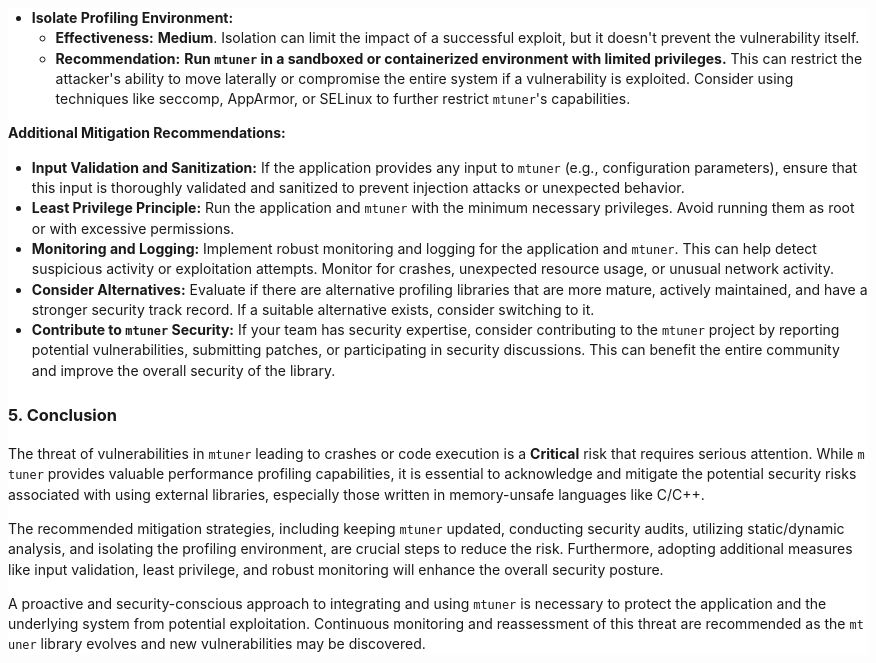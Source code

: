 *   **Isolate Profiling Environment:**
    *   **Effectiveness:** **Medium**. Isolation can limit the impact of a successful exploit, but it doesn't prevent the vulnerability itself.
    *   **Recommendation:** **Run `mtuner` in a sandboxed or containerized environment with limited privileges.**  This can restrict the attacker's ability to move laterally or compromise the entire system if a vulnerability is exploited.  Consider using techniques like seccomp, AppArmor, or SELinux to further restrict `mtuner`'s capabilities.

**Additional Mitigation Recommendations:**

*   **Input Validation and Sanitization:** If the application provides any input to `mtuner` (e.g., configuration parameters), ensure that this input is thoroughly validated and sanitized to prevent injection attacks or unexpected behavior.
*   **Least Privilege Principle:** Run the application and `mtuner` with the minimum necessary privileges. Avoid running them as root or with excessive permissions.
*   **Monitoring and Logging:** Implement robust monitoring and logging for the application and `mtuner`. This can help detect suspicious activity or exploitation attempts. Monitor for crashes, unexpected resource usage, or unusual network activity.
*   **Consider Alternatives:** Evaluate if there are alternative profiling libraries that are more mature, actively maintained, and have a stronger security track record. If a suitable alternative exists, consider switching to it.
*   **Contribute to `mtuner` Security:** If your team has security expertise, consider contributing to the `mtuner` project by reporting potential vulnerabilities, submitting patches, or participating in security discussions. This can benefit the entire community and improve the overall security of the library.

### 5. Conclusion

The threat of vulnerabilities in `mtuner` leading to crashes or code execution is a **Critical** risk that requires serious attention. While `mtuner` provides valuable performance profiling capabilities, it is essential to acknowledge and mitigate the potential security risks associated with using external libraries, especially those written in memory-unsafe languages like C/C++.

The recommended mitigation strategies, including keeping `mtuner` updated, conducting security audits, utilizing static/dynamic analysis, and isolating the profiling environment, are crucial steps to reduce the risk.  Furthermore, adopting additional measures like input validation, least privilege, and robust monitoring will enhance the overall security posture.

A proactive and security-conscious approach to integrating and using `mtuner` is necessary to protect the application and the underlying system from potential exploitation. Continuous monitoring and reassessment of this threat are recommended as the `mtuner` library evolves and new vulnerabilities may be discovered.